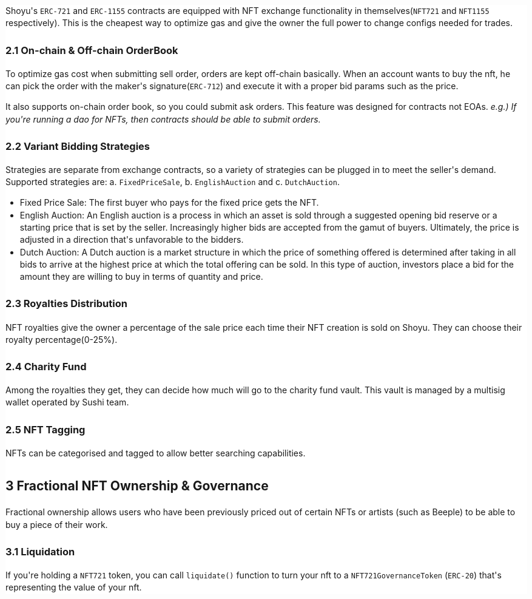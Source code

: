 Shoyu's `ERC-721` and `ERC-1155` contracts are equipped with NFT exchange functionality in themselves(`NFT721` and `NFT1155` respectively). This is the cheapest way to optimize gas and give the owner the full power to change configs needed for trades.

### 2.1 On-chain & Off-chain OrderBook

To optimize gas cost when submitting sell order, orders are kept off-chain basically. When an account wants to buy the nft, he can pick the order with the maker's signature(`ERC-712`) and execute it with a proper bid params such as the price.

It also supports on-chain order book, so you could submit ask orders. This feature was designed for contracts not EOAs. _e.g.) If you're running a dao for NFTs, then contracts should be able to submit orders._

### 2.2 Variant Bidding Strategies

Strategies are separate from exchange contracts, so a variety of strategies can be plugged in to meet the seller's demand. Supported strategies are: a. `FixedPriceSale`, b. `EnglishAuction` and c. `DutchAuction`.

- Fixed Price Sale: The first buyer who pays for the fixed price gets the NFT.
- English Auction: An English auction is a process in which an asset is sold through a suggested opening bid reserve or a starting price that is set by the seller. Increasingly higher bids are accepted from the gamut of buyers. Ultimately, the price is adjusted in a direction that's unfavorable to the bidders.
- Dutch Auction: A Dutch auction is a market structure in which the price of something offered is determined after taking in all bids to arrive at the highest price at which the total offering can be sold. In this type of auction, investors place a bid for the amount they are willing to buy in terms of quantity and price.

### 2.3 Royalties Distribution

NFT royalties give the owner a percentage of the sale price each time their NFT creation is sold on Shoyu. They can choose their royalty percentage(0-25%).

### 2.4 Charity Fund

Among the royalties they get, they can decide how much will go to the charity fund vault. This vault is managed by a multisig wallet operated by Sushi team.

### 2.5 NFT Tagging

NFTs can be categorised and tagged to allow better searching capabilities.

## 3 Fractional NFT Ownership & Governance

Fractional ownership allows users who have been previously priced out of certain NFTs or artists (such as Beeple) to be able to buy a piece of their work.

### 3.1 Liquidation

If you're holding a `NFT721` token, you can call `liquidate()` function to turn your nft to a `NFT721GovernanceToken` (`ERC-20`) that's representing the value of your nft.

